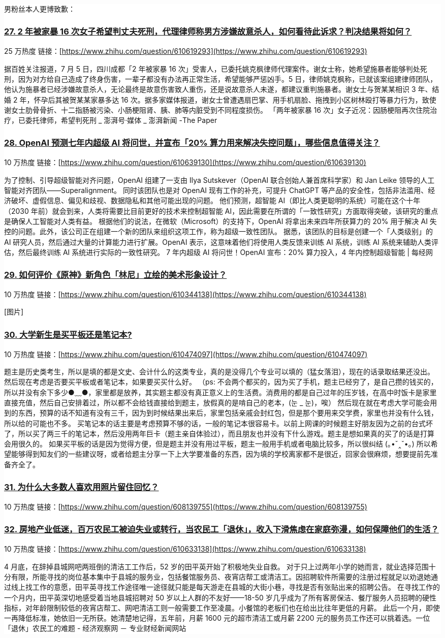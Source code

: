 男粉丝本人更博致歉：

### [27. 2 年被家暴 16 次女子希望判丈夫死刑，代理律师称男方涉嫌故意杀人，如何看待此诉求？判决结果将如何？](https://www.zhihu.com/question/610619293)
25 万热度 链接：[https://www.zhihu.com/question/610619293](https://www.zhihu.com/question/610619293)

据百姓关注报道，7 月 5 日，四川成都「2 年被家暴 16 次」受害人，已委托姚克枫律师代理案件。谢女士称，她希望施暴者能够判处死刑，因为对方给自己造成了终身伤害，一辈子都没有办法再正常生活，希望能够严惩凶手。5 日，律师姚克枫称，已就该案组建律师团队，他认为施暴者已经涉嫌故意杀人，无论最终是故意伤害致人重伤，还是说故意杀人未遂，都建议重判施暴者。谢女士与贺某某相识 3 年、结婚 2 年，怀孕后其被贺某某家暴多达 16 次。据多家媒体报道，谢女士曾遭遇扇巴掌、用手机扇脸、拖拽到小区树林殴打等暴力行为，致使谢女士肋骨骨折、十二指肠被污染、小肠梗阻肾、胰、肺等内脏受到不同程度损伤。 「两年被家暴 16 次」女子近况：因肠梗阻再次住院治疗，已委托律师，希望判死刑 _ 澎湃号·媒体 _ 澎湃新闻 -The Paper

### [28. OpenAI 预测七年内超级 AI 将问世，并宣布「20% 算力用来解决失控问题」，哪些信息值得关注？](https://www.zhihu.com/question/610639130)
10 万热度 链接：[https://www.zhihu.com/question/610639130](https://www.zhihu.com/question/610639130)

为了控制、引导超级智能对齐问题，OpenAI 组建了一支由 Ilya Sutskever（OpenAI 联合创始人兼首席科学家）和 Jan Leike 领导的人工智能对齐团队——Superalignment。 同时该团队也是对 OpenAI 现有工作的补充，可提升 ChatGPT 等产品的安全性，包括非法滥用、经济破坏、虚假信息、偏见和歧视、数据隐私和其他可能出现的问题。 他们预测，超智能 AI（即比人类更聪明的系统）可能在这个十年（2030 年前）就会到来，人类将需要比目前更好的技术来控制超智能 AI，因此需要在所谓的「一致性研究」方面取得突破，该研究的重点是确保人工智能对人类有益。 根据他们的说法，在微软（Microsoft）的支持下，OpenAI 将拿出未来四年所获算力的 20% 用于解决 AI 失控的问题。此外，该公司正在组建一个新的团队来组织这项工作，称为超级一致性团队。 据悉，该团队的目标是创建一个「人类级别」的 AI 研究人员，然后通过大量的计算能力进行扩展。OpenAI 表示，这意味着他们将使用人类反馈来训练 AI 系统，训练 AI 系统来辅助人类评估，然后最终训练 AI 系统进行实际的一致性研究。 7 年内超级 AI 将问世！OpenAI 宣布：20% 算力投入，4 年内控制超级智能 | 每经网

### [29. 如何评价《原神》新角色「林尼」立绘的美术形象设计？](https://www.zhihu.com/question/610344138)
10 万热度 链接：[https://www.zhihu.com/question/610344138](https://www.zhihu.com/question/610344138)

[图片]

### [30. 大学新生是买平板还是笔记本?](https://www.zhihu.com/question/610474097)
10 万热度 链接：[https://www.zhihu.com/question/610474097](https://www.zhihu.com/question/610474097)

题主是历史类考生，所以是填的都是文史、会计什么的这类专业，真的是没得几个专业可以填的（猛女落泪），现在的话录取结果还没出。 然后现在考虑是否要买平板或者笔记本，如果要买买什么好。 （ps: 不会两个都买的，因为买了手机，题主已经穷了，是自己攒的钱买的，所以并没有余下多少●﹏●，家里都是放养，其实题主都没有真正意义上的生活费。消费用的都是自己过年的压岁钱，在高中时饭卡是家里直接充值，然后自己安排着过，所以都不会给钱直接给到题主，放假真的是啃自己的老本，(눈 _ 눈)，唉） 然后现在就在考虑大学可能会用到的东西，预算的话不知道有没有三千，因为到时候结果出来后，家里包括亲戚会封红包，但是那个要用来交学费，家里也并没有什么钱，所以给的可能也不多。 买笔记本的话主要是考虑预算不够的话，一般的笔记本很容易卡。以前上网课的时候题主好朋友因为之前的台式坏了，所以买了两三千的笔记本，然后没用两年巨卡（题主亲自体验过），而且朋友也并没有下什么游戏。题主是想如果真的买了的话是打算会用很久的。 如果买平板的话是因为觉得方便，但是题主并没有用过平板，题主一般用手机或者电脑比较多，所以很纠结 (｡•ˇ‸ˇ•｡) 所以希望能够得到知友们的一些建议呀，或者给题主分享一下上大学要准备的东西，因为填的学校离家都不是很近，回家会很麻烦，想要提前先准备齐全了。

### [31. 为什么大多数人喜欢用照片留住回忆？](https://www.zhihu.com/question/608139755)
10 万热度 链接：[https://www.zhihu.com/question/608139755](https://www.zhihu.com/question/608139755)



### [32. 房地产业低迷，百万农民工被迫失业或转行，当农民工「退休」，收入下滑焦虑在家庭弥漫，如何保障他们的生活？](https://www.zhihu.com/question/610633138)
10 万热度 链接：[https://www.zhihu.com/question/610633138](https://www.zhihu.com/question/610633138)

4 月底，在辞掉县城网吧两班倒的清洁工工作后，52 岁的田平英开始了积极地失业自救。 对于只上过两年小学的她而言，就业选择范围十分有限，所能寻找的岗位基本集中于县城的服务业，包括餐馆服务员、夜宵店帮工或清洁工。因招聘软件所需要的注册过程就足以劝退她通过线上找工作的意愿，田平英寻找工作途径唯一途径就只能是每天游走在县城的大街小巷，寻找是否有张贴出来的招聘公告。 在寻找工作的一个月内，田平英深切地感受着当地县城招聘对 50 岁以上人群的不友好——18-50 岁几乎成为了所有客房保洁、餐厅服务人员招聘的硬性指标，对年龄限制较低的夜宵店帮工、网吧清洁工则一般需要工作至凌晨。小餐馆的老板们也在给出比往年更低的月薪。 此后一个月，即使一再降低标准，她依旧一无所获。她清楚地记得，五年前，月薪 1600 元的超市清洁工或月薪 2200 元的服务员工作还可以挑着选。一位「退休」农民工的难题 - 经济观察网 － 专业财经新闻网站
